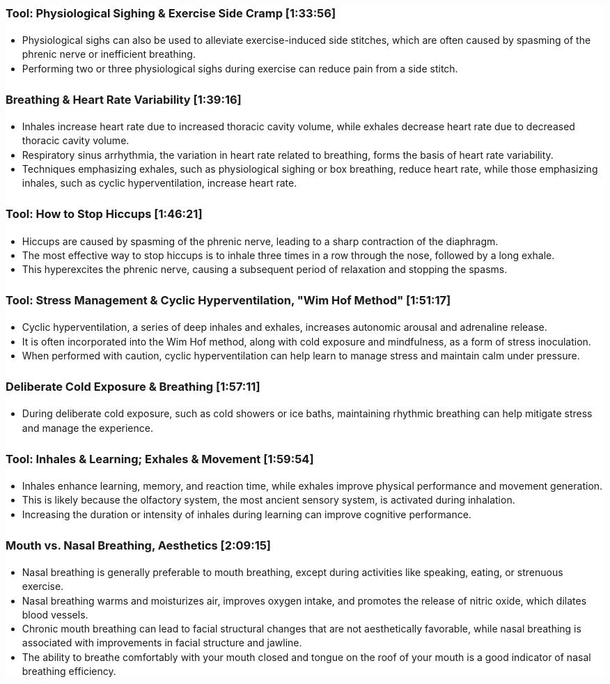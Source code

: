 ### Tool: Physiological Sighing & Exercise Side Cramp [1:33:56]
- Physiological sighs can also be used to alleviate exercise-induced side stitches, which are often caused by spasming of the phrenic nerve or inefficient breathing.
- Performing two or three physiological sighs during exercise can reduce pain from a side stitch. 

### Breathing & Heart Rate Variability [1:39:16]
- Inhales increase heart rate due to increased thoracic cavity volume, while exhales decrease heart rate due to decreased thoracic cavity volume.
- Respiratory sinus arrhythmia, the variation in heart rate related to breathing, forms the basis of heart rate variability. 
- Techniques emphasizing exhales, such as physiological sighing or box breathing, reduce heart rate, while those emphasizing inhales, such as cyclic hyperventilation, increase heart rate. 

### Tool: How to Stop Hiccups [1:46:21]
- Hiccups are caused by spasming of the phrenic nerve, leading to a sharp contraction of the diaphragm.
- The most effective way to stop hiccups is to inhale three times in a row through the nose, followed by a long exhale. 
- This hyperexcites the phrenic nerve, causing a subsequent period of relaxation and stopping the spasms.

### Tool: Stress Management & Cyclic Hyperventilation, "Wim Hof Method" [1:51:17]
- Cyclic hyperventilation, a series of deep inhales and exhales, increases autonomic arousal and adrenaline release. 
- It is often incorporated into the Wim Hof method, along with cold exposure and mindfulness, as a form of stress inoculation.
- When performed with caution, cyclic hyperventilation can help learn to manage stress and maintain calm under pressure. 

### Deliberate Cold Exposure & Breathing [1:57:11]
- During deliberate cold exposure, such as cold showers or ice baths, maintaining rhythmic breathing can help mitigate stress and manage the experience.

### Tool: Inhales & Learning; Exhales & Movement [1:59:54]
- Inhales enhance learning, memory, and reaction time, while exhales improve physical performance and movement generation.
- This is likely because the olfactory system, the most ancient sensory system, is activated during inhalation.
- Increasing the duration or intensity of inhales during learning can improve cognitive performance.

### Mouth vs. Nasal Breathing, Aesthetics [2:09:15]
- Nasal breathing is generally preferable to mouth breathing, except during activities like speaking, eating, or strenuous exercise. 
- Nasal breathing warms and moisturizes air, improves oxygen intake, and promotes the release of nitric oxide, which dilates blood vessels. 
- Chronic mouth breathing can lead to facial structural changes that are not aesthetically favorable, while nasal breathing is associated with improvements in facial structure and jawline. 
- The ability to breathe comfortably with your mouth closed and tongue on the roof of your mouth is a good indicator of nasal breathing efficiency.
